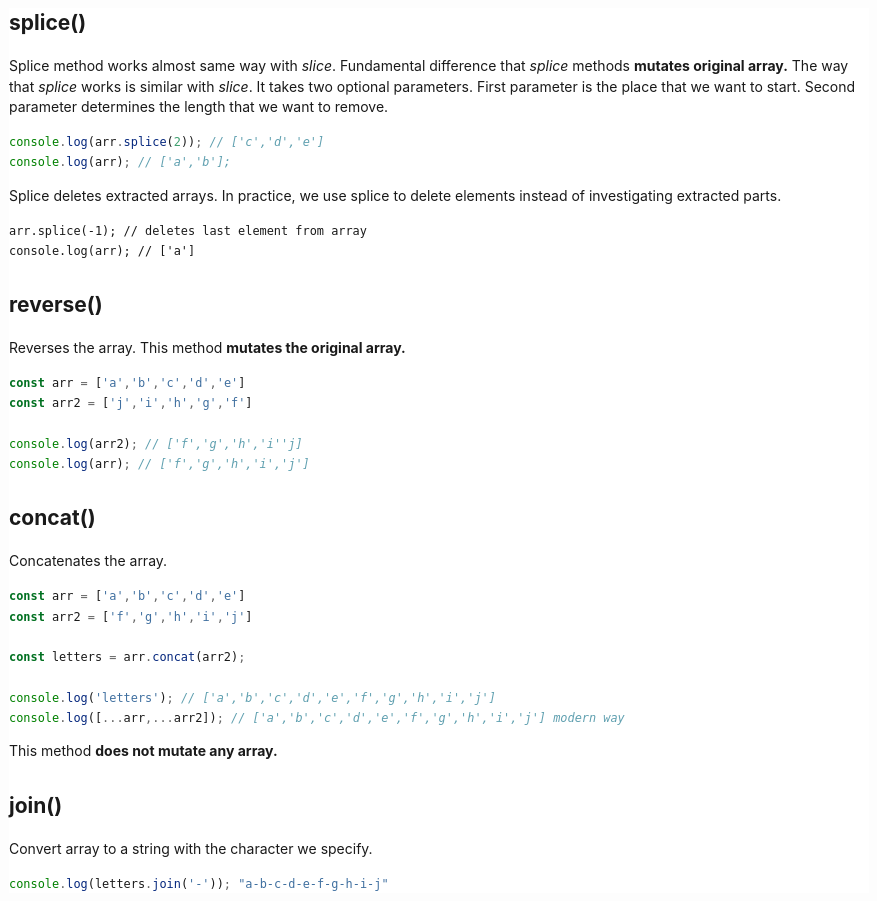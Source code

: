 ## splice()

Splice method works almost same way with *slice*. Fundamental difference that *splice* methods **mutates original array.** The way that *splice* works is similar with *slice*. It takes two optional parameters. First parameter is the place that we want to start. Second parameter determines the length that we want to remove.

```js
console.log(arr.splice(2)); // ['c','d','e']
console.log(arr); // ['a','b'];
```

Splice deletes extracted arrays. In practice, we use splice to delete elements instead of investigating extracted parts.

```
arr.splice(-1); // deletes last element from array
console.log(arr); // ['a']
```

## reverse()

Reverses the array. This method **mutates the original array.**

```js
const arr = ['a','b','c','d','e']
const arr2 = ['j','i','h','g','f']

console.log(arr2); // ['f','g','h','i''j]
console.log(arr); // ['f','g','h','i','j']

```

## concat()

Concatenates the array.

```js
const arr = ['a','b','c','d','e']
const arr2 = ['f','g','h','i','j']

const letters = arr.concat(arr2);

console.log('letters'); // ['a','b','c','d','e','f','g','h','i','j']
console.log([...arr,...arr2]); // ['a','b','c','d','e','f','g','h','i','j'] modern way

```

This method **does not mutate any array.**

## join()

Convert array to a string with the character we specify.

```js
console.log(letters.join('-')); "a-b-c-d-e-f-g-h-i-j"
```
